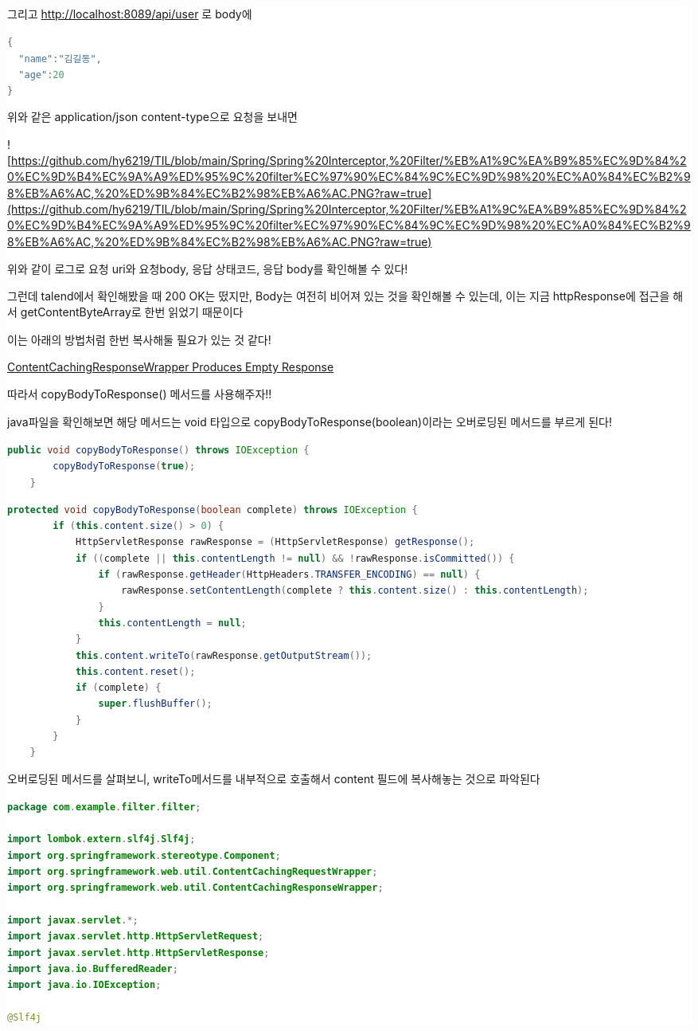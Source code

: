 그리고 [http://localhost:8089/api/user](http://localhost:8089/api/user) 로 body에

```java
{
  "name":"김길동",
  "age":20
}
```

위와 같은 application/json content-type으로 요청을 보내면

![https://github.com/hy6219/TIL/blob/main/Spring/Spring%20Interceptor,%20Filter/%EB%A1%9C%EA%B9%85%EC%9D%84%20%EC%9D%B4%EC%9A%A9%ED%95%9C%20filter%EC%97%90%EC%84%9C%EC%9D%98%20%EC%A0%84%EC%B2%98%EB%A6%AC,%20%ED%9B%84%EC%B2%98%EB%A6%AC.PNG?raw=true](https://github.com/hy6219/TIL/blob/main/Spring/Spring%20Interceptor,%20Filter/%EB%A1%9C%EA%B9%85%EC%9D%84%20%EC%9D%B4%EC%9A%A9%ED%95%9C%20filter%EC%97%90%EC%84%9C%EC%9D%98%20%EC%A0%84%EC%B2%98%EB%A6%AC,%20%ED%9B%84%EC%B2%98%EB%A6%AC.PNG?raw=true)

위와 같이 로그로 요청 uri와 요청body, 응답 상태코드, 응답 body를 확인해볼 수 있다!

그런데 talend에서 확인해봤을 때 200 OK는 떴지만, Body는 여전히 비어져 있는 것을 확인해볼 수 있는데, 이는 지금 httpResponse에 접근을 해서 getContentByteArray로 한번 읽었기 때문이다

이는 아래의 방법처럼 한번 복사해둘 필요가 있는 것 같다!

[ContentCachingResponseWrapper Produces Empty Response](https://stackoverflow.com/questions/39935190/contentcachingresponsewrapper-produces-empty-response)

따라서 copyBodyToResponse() 메서드를 사용해주자!!

java파일을 확인해보면 해당 메서드는 void 타입으로 copyBodyToResponse(boolean)이라는 오버로딩된 메서드를 부르게 된다!

```java
public void copyBodyToResponse() throws IOException {
		copyBodyToResponse(true);
	}
```

```java
protected void copyBodyToResponse(boolean complete) throws IOException {
		if (this.content.size() > 0) {
			HttpServletResponse rawResponse = (HttpServletResponse) getResponse();
			if ((complete || this.contentLength != null) && !rawResponse.isCommitted()) {
				if (rawResponse.getHeader(HttpHeaders.TRANSFER_ENCODING) == null) {
					rawResponse.setContentLength(complete ? this.content.size() : this.contentLength);
				}
				this.contentLength = null;
			}
			this.content.writeTo(rawResponse.getOutputStream());
			this.content.reset();
			if (complete) {
				super.flushBuffer();
			}
		}
	}
```

오버로딩된 메서드를 살펴보니, writeTo메서드를 내부적으로 호출해서 content 필드에 복사해놓는 것으로 파악된다

```java
package com.example.filter.filter;

import lombok.extern.slf4j.Slf4j;
import org.springframework.stereotype.Component;
import org.springframework.web.util.ContentCachingRequestWrapper;
import org.springframework.web.util.ContentCachingResponseWrapper;

import javax.servlet.*;
import javax.servlet.http.HttpServletRequest;
import javax.servlet.http.HttpServletResponse;
import java.io.BufferedReader;
import java.io.IOException;

@Slf4j
```
